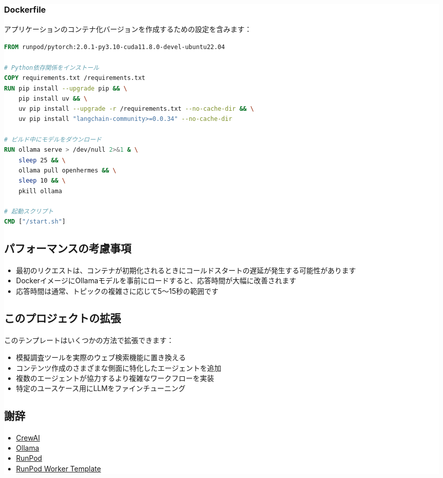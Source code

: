 ### Dockerfile

アプリケーションのコンテナ化バージョンを作成するための設定を含みます：

```Dockerfile
FROM runpod/pytorch:2.0.1-py3.10-cuda11.8.0-devel-ubuntu22.04

# Python依存関係をインストール
COPY requirements.txt /requirements.txt
RUN pip install --upgrade pip && \
    pip install uv && \
    uv pip install --upgrade -r /requirements.txt --no-cache-dir && \
    uv pip install "langchain-community>=0.0.34" --no-cache-dir

# ビルド中にモデルをダウンロード
RUN ollama serve > /dev/null 2>&1 & \
    sleep 25 && \
    ollama pull openhermes && \
    sleep 10 && \
    pkill ollama

# 起動スクリプト
CMD ["/start.sh"]
```

## パフォーマンスの考慮事項

- 最初のリクエストは、コンテナが初期化されるときにコールドスタートの遅延が発生する可能性があります
- DockerイメージにOllamaモデルを事前にロードすると、応答時間が大幅に改善されます
- 応答時間は通常、トピックの複雑さに応じて5〜15秒の範囲です

## このプロジェクトの拡張

このテンプレートはいくつかの方法で拡張できます：
- 模擬調査ツールを実際のウェブ検索機能に置き換える
- コンテンツ作成のさまざまな側面に特化したエージェントを追加
- 複数のエージェントが協力するより複雑なワークフローを実装
- 特定のユースケース用にLLMをファインチューニング

## 謝辞

- [CrewAI](https://github.com/crewAIInc/crewAI)
- [Ollama](https://github.com/ollama/ollama)
- [RunPod](https://get.runpod.io/nirdiamant)
- [RunPod Worker Template](https://github.com/runpod-workers/worker-template)